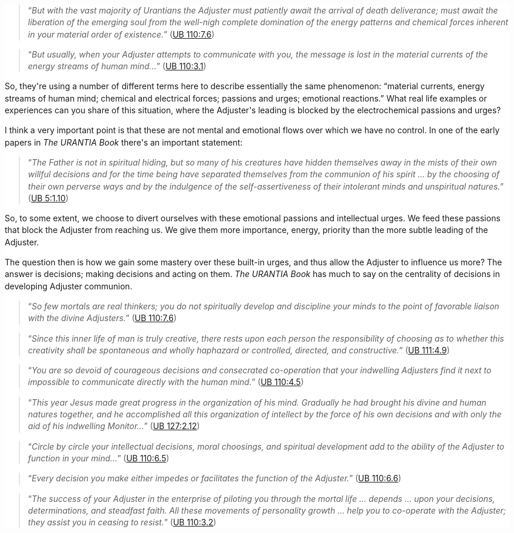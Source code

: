 > “_But with the vast majority of Urantians the Adjuster must patiently await the arrival of death deliverance; must await the liberation of the emerging soul from the well-nigh complete domination of the energy patterns and chemical forces inherent in your material order of existence._” ([UB 110:7.6](/en/The_Urantia_Book/110#p7_6))

> “_But usually, when your Adjuster attempts to communicate with you, the message is lost in the material currents of the energy streams of human mind..._” ([UB 110:3.1](/en/The_Urantia_Book/110#p3_1))

So, they're using a number of different terms here to describe essentially the same phenomenon: “material currents, energy streams of human mind; chemical and electrical forces; passions and urges; emotional reactions.” What real life examples or experiences can you share of this situation, where the Adjuster's leading is blocked by the electrochemical passions and urges?

I think a very important point is that these are not mental and emotional flows over which we have no control. In one of the early papers in _The URANTIA Book_ there's an important statement:

> “_The Father is not in spiritual hiding, but so many of his creatures have hidden themselves away in the mists of their own willful decisions and for the time being have separated themselves from the communion of his spirit ... by the choosing of their own perverse ways and by the indulgence of the self-assertiveness of their intolerant minds and unspiritual natures._” ([UB 5:1.10](/en/The_Urantia_Book/5#p1_10))

So, to some extent, we choose to divert ourselves with these emotional passions and intellectual urges. We feed these passions that block the Adjuster from reaching us. We give them more importance, energy, priority than the more subtle leading of the Adjuster.

The question then is how we gain some mastery over these built-in urges, and thus allow the Adjuster to influence us more? The answer is decisions; making decisions and acting on them. _The URANTIA Book_ has much to say on the centrality of decisions in developing Adjuster communion.

> “_So few mortals are real thinkers; you do not spiritually develop and discipline your minds to the point of favorable liaison with the divine Adjusters._” ([UB 110:7.6](/en/The_Urantia_Book/110#p7_6))

> “_Since this inner life of man is truly creative, there rests upon each person the responsibility of choosing as to whether this creativity shall be spontaneous and wholly haphazard or controlled, directed, and constructive._” ([UB 111:4.9](/en/The_Urantia_Book/111#p4_9))

> “_You are so devoid of courageous decisions and consecrated co-operation that your indwelling Adjusters find it next to impossible to communicate directly with the human mind._” ([UB 110:4.5](/en/The_Urantia_Book/110#p4_5))

> “_This year Jesus made great progress in the organization of his mind. Gradually he had brought his divine and human natures together, and he accomplished all this organization of intellect by the force of his own decisions and with only the aid of his indwelling Monitor..._” ([UB 127:2.12](/en/The_Urantia_Book/127#p2_12))

> “_Circle by circle your intellectual decisions, moral choosings, and spiritual development add to the ability of the Adjuster to function in your mind..._” ([UB 110:6.5](/en/The_Urantia_Book/110#p6_5))

> “_Every decision you make either impedes or facilitates the function of the Adjuster._” ([UB 110:6.6](/en/The_Urantia_Book/110#p6_6))

> “_The success of your Adjuster in the enterprise of piloting you through the mortal life ... depends ... upon your decisions, determinations, and steadfast faith. All these movements of personality growth ... help you to co-operate with the Adjuster; they assist you in ceasing to resist._” ([UB 110:3.2](/en/The_Urantia_Book/110#p3_2))
